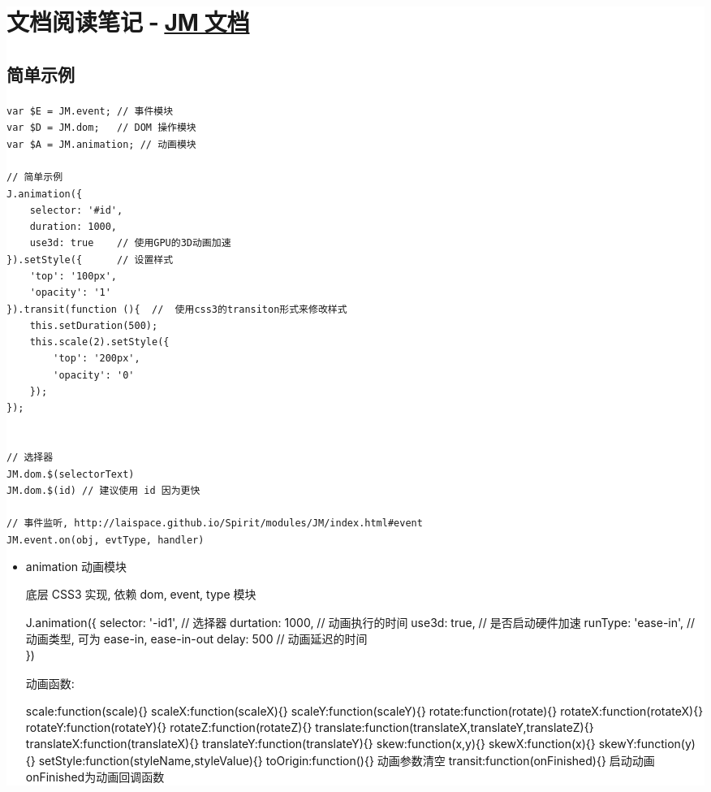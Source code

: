 # 文档阅读笔记 - [JM 文档](http://alloyteam.github.io/Spirit/modules/JM/index.html)


## 简单示例

	var $E = JM.event; // 事件模块
	var $D = JM.dom;   // DOM 操作模块
	var $A = JM.animation; // 动画模块

	// 简单示例
	J.animation({
		selector: '#id',
		duration: 1000,
		use3d: true    // 使用GPU的3D动画加速
	}).setStyle({      // 设置样式
		'top': '100px',
		'opacity': '1'
	}).transit(function (){  //  使用css3的transiton形式来修改样式
		this.setDuration(500);
		this.scale(2).setStyle({
			'top': '200px',
			'opacity': '0'
		});
	});


	// 选择器
	JM.dom.$(selectorText) 
	JM.dom.$(id) // 建议使用 id 因为更快

	// 事件监听, http://laispace.github.io/Spirit/modules/JM/index.html#event
	JM.event.on(obj, evtType, handler)

- animation 动画模块

	底层 CSS3 实现, 依赖 dom, event, type 模块

	J.animation({
		selector: '-id1', // 选择器
		durtation: 1000,  // 动画执行的时间
		use3d: true,      // 是否启动硬件加速
		runType: 'ease-in', // 动画类型, 可为 ease-in, ease-in-out
		delay: 500		  // 动画延迟的时间	 
	})

	动画函数:

	scale:function(scale){}
	scaleX:function(scaleX){}
	scaleY:function(scaleY){}
	rotate:function(rotate){}
	rotateX:function(rotateX){}
	rotateY:function(rotateY){}
	rotateZ:function(rotateZ){}
	translate:function(translateX,translateY,translateZ){}
	translateX:function(translateX){}
	translateY:function(translateY){}
	skew:function(x,y){}
	skewX:function(x){}
	skewY:function(y){}
	setStyle:function(styleName,styleValue){}
	toOrigin:function(){} 动画参数清空
	transit:function(onFinished){} 启动动画 onFinished为动画回调函数
